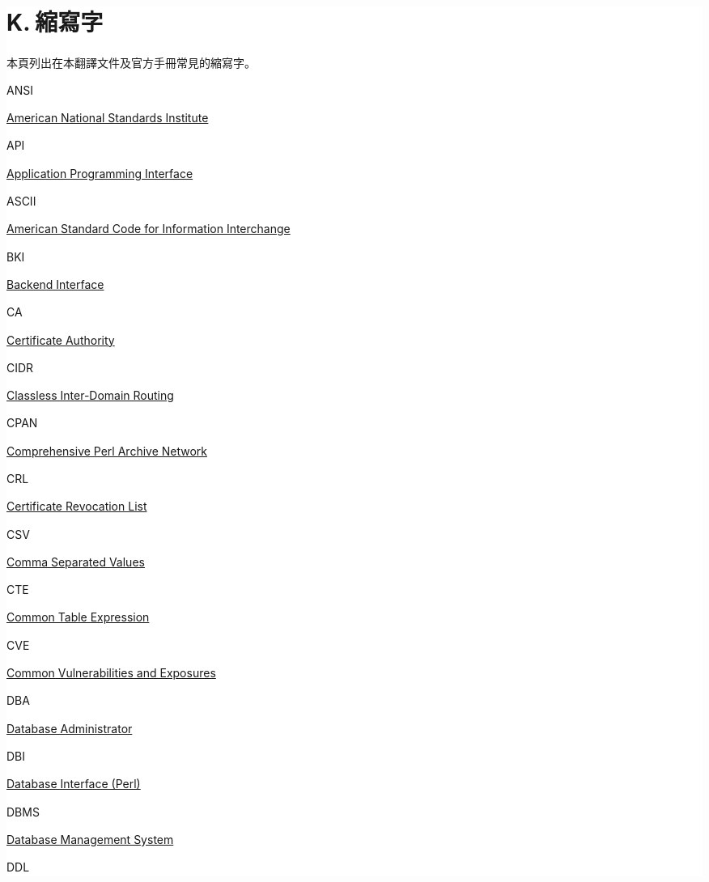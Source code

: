 # K. 縮寫字

本頁列出在本翻譯文件及官方手冊常見的縮寫字。

ANSI

[American National Standards Institute](http://en.wikipedia.org/wiki/American_National_Standards_Institute)

API

[Application Programming Interface](http://en.wikipedia.org/wiki/API)

ASCII

[American Standard Code for Information Interchange](http://en.wikipedia.org/wiki/Ascii)

BKI

[Backend Interface](https://www.postgresql.org/docs/10/static/bki.html)

CA

[Certificate Authority](http://en.wikipedia.org/wiki/Certificate_authority)

CIDR

[Classless Inter-Domain Routing](http://en.wikipedia.org/wiki/Classless_Inter-Domain_Routing)

CPAN

[Comprehensive Perl Archive Network](http://www.cpan.org/)

CRL

[Certificate Revocation List](http://en.wikipedia.org/wiki/Certificate_revocation_list)

CSV

[Comma Separated Values](http://en.wikipedia.org/wiki/Comma-separated_values)

CTE

[Common Table Expression](https://www.postgresql.org/docs/10/static/queries-with.html)

CVE

[Common Vulnerabilities and Exposures](http://cve.mitre.org/)

DBA

[Database Administrator](http://en.wikipedia.org/wiki/Database_administrator)

DBI

[Database Interface \(Perl\)](http://dbi.perl.org/)

DBMS

[Database Management System](http://en.wikipedia.org/wiki/Dbms)

DDL

